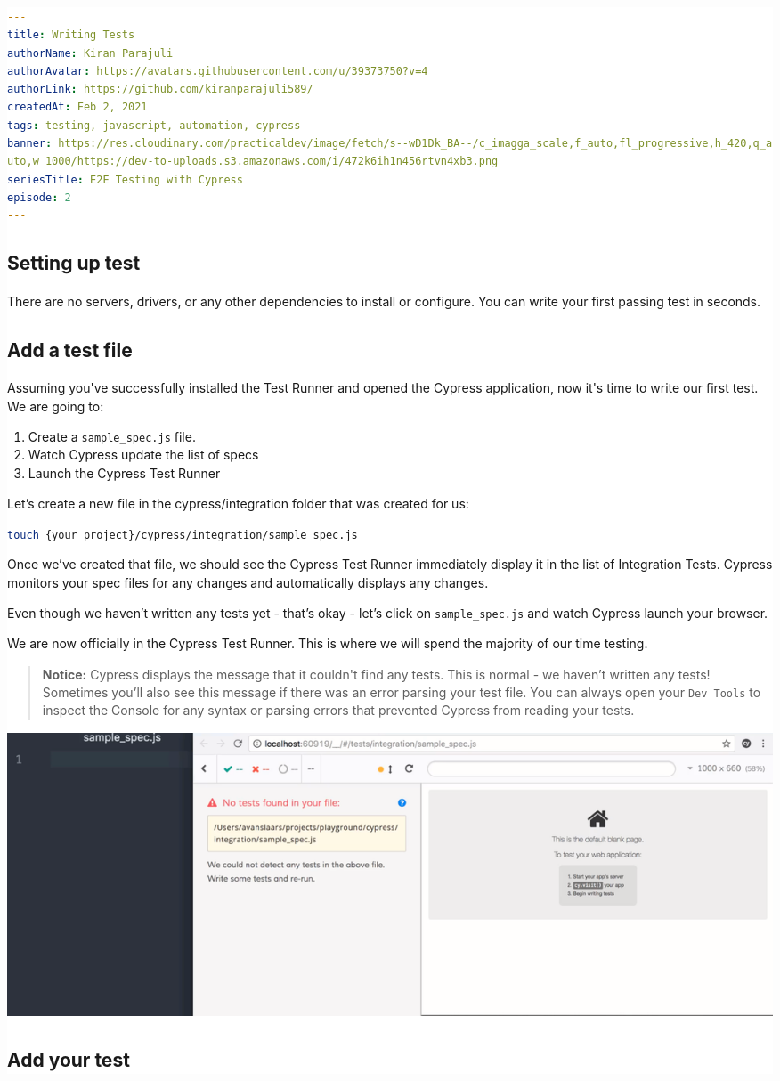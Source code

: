 ```yaml
---
title: Writing Tests
authorName: Kiran Parajuli
authorAvatar: https://avatars.githubusercontent.com/u/39373750?v=4
authorLink: https://github.com/kiranparajuli589/
createdAt: Feb 2, 2021
tags: testing, javascript, automation, cypress
banner: https://res.cloudinary.com/practicaldev/image/fetch/s--wD1Dk_BA--/c_imagga_scale,f_auto,fl_progressive,h_420,q_auto,w_1000/https://dev-to-uploads.s3.amazonaws.com/i/472k6ih1n456rtvn4xb3.png
seriesTitle: E2E Testing with Cypress
episode: 2
---
```


## Setting up test

There are no servers, drivers, or any other dependencies to install or configure. You can write your first passing test in seconds.

## Add a test file

Assuming you've successfully installed the Test Runner and opened the Cypress application, now it's time to write our first test. We are going to:

1. Create a `sample_spec.js` file.
2. Watch Cypress update the list of specs
3. Launch the Cypress Test Runner

Let’s create a new file in the cypress/integration folder that was created for us:

```sh
touch {your_project}/cypress/integration/sample_spec.js
```

Once we’ve created that file, we should see the Cypress Test Runner immediately display it in the list of Integration Tests. Cypress monitors your spec files for any changes and automatically displays any changes.

Even though we haven’t written any tests yet - that’s okay - let’s click on `sample_spec.js` and watch Cypress launch your browser.

We are now officially in the Cypress Test Runner. This is where we will spend the majority of our time testing.

>**Notice:** Cypress displays the message that it couldn't find any tests. This is normal - we haven’t written any tests! Sometimes you’ll also see this message if there was an error parsing your test file. You can always open your `Dev Tools` to inspect the Console for any syntax or parsing errors that prevented Cypress from reading your tests.

![No tests Found!][noTestsFound]

## Add your test


[noTestsFound]: /src/assets/TestingWithCypress/images/cypress_no_test_found.png "This is a test runner preview while there is no any tests file to run."
[assertionLink]: https://docs.cypress.io/guides/references/assertions.html 'Assertions in Cypress'
[chaiLink]: https://github.com/chaijs/chai 'GitHub Homepage Chai'
[addAssertionLink]: https://docs.cypress.io/guides/references/assertions.html#Adding-New-Assertions 'Adding New Assertions in Cypress'
[configurationLink]: https://docs.cypress.io/guides/references/configuration.html#Options  'Cypress Configuration'
[bestPracticesLink]: https://docs.cypress.io/guides/references/best-practices.html 'Best Practices in Cypress'
[errorMessagesLink]: https://docs.cypress.io/guides/references/error-messages.html 'Error Messages in Cypress'
[documentationLink]: https://docs.cypress.io/ 'Cypress Documentation'
[introductionToCypressAssertions]: https://docs.cypress.io/guides/core-concepts/introduction-to-cypress.html#Assertions 'Introduction to Cypress Assertions'
[selectingElementsInCypress]: https://docs.cypress.io/guides/references/best-practices.html#Selecting-Elements 'Selecting Elements in Cypress'
[excludeIncludeTest]: https://docs.cypress.io/guides/core-concepts/writing-and-organizing-tests.html#Excluding-and-Including-Tests 'Excluding and Including tests in Cypress'
[testHooksInCypress]: https://docs.cypress.io/guides/core-concepts/writing-and-organizing-tests.html#Hooks 'Hooks available in Cypress'
[cypressFolderStructure]: https://docs.cypress.io/guides/core-concepts/writing-and-organizing-tests.html#Folder-Structure 'Folder Structure in Cypress'